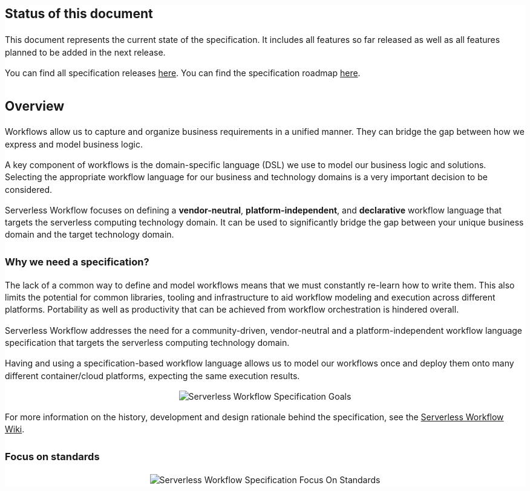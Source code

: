 ## Status of this document

This document represents the current state of the specification.
It includes all features so far released
as well as all features planned to be added in the next release.

You can find all specification releases [here](https://github.com/serverlessworkflow/specification/releases).
You can find the specification roadmap [here](roadmap/README.md).

## Overview

Workflows allow us to capture and organize business requirements in a unified manner.
They can bridge the gap between how we express and model business logic.

A key component of workflows is the domain-specific language (DSL) we use to model our
business logic and solutions. Selecting the appropriate workflow language for our business and technology domains is
a very important decision to be considered.

Serverless Workflow focuses on defining a **vendor-neutral**, **platform-independent**, and **declarative** workflow
language that targets the serverless computing technology domain.
It can be used to significantly bridge the gap between your unique business domain and the target technology domain.

### Why we need a specification?

The lack of a common way to define and model workflows means that we must constantly re-learn
how to write them. This also limits the potential for common libraries, tooling and
infrastructure to aid workflow modeling and execution across different platforms.
Portability as well as productivity that can be achieved from workflow orchestration is hindered overall.

Serverless Workflow addresses the need for a community-driven, vendor-neutral and a platform-independent
workflow language specification that targets the serverless computing technology domain.

Having and using a specification-based workflow language allows us to model our workflows once and deploy them
onto many different container/cloud platforms, expecting the same execution results.

<p align="center">
<img src="media/spec/spec-goals.png" height="400px" alt="Serverless Workflow Specification Goals"/>
</p>

For more information on the history, development and design rationale behind the specification, see the [Serverless Workflow Wiki](https://github.com/serverlessworkflow/specification/wiki).

### Focus on standards

<p align="center">
<img src="media/spec/spec-parts.png" width="600" alt="Serverless Workflow Specification Focus On Standards"/>
</p>
